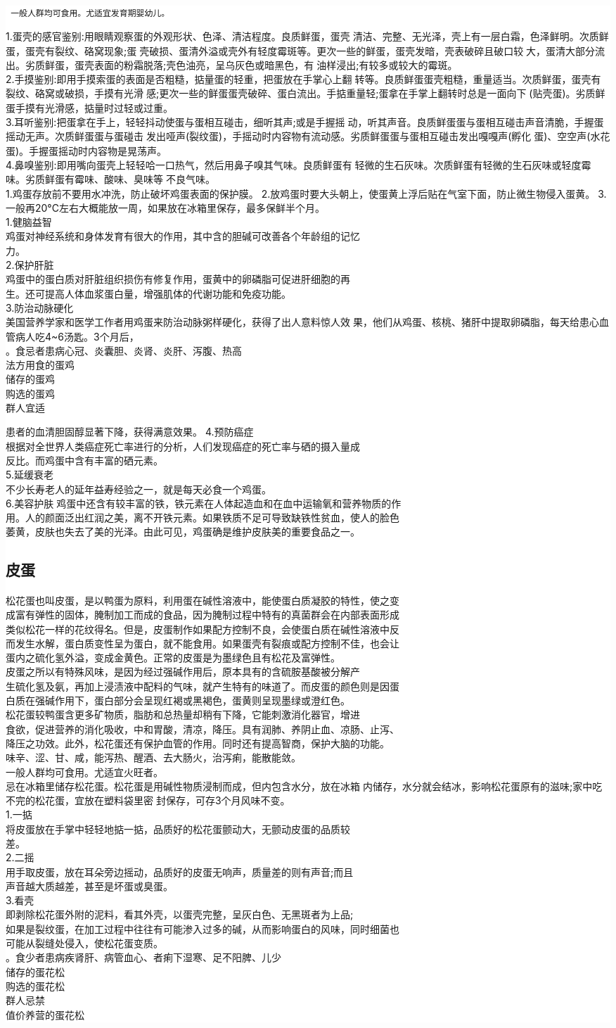      一般人群均可食用。尤适宜发育期婴幼儿。  
1.蛋壳的感官鉴别:用眼睛观察蛋的外观形状、色泽、清洁程度。良质鲜蛋，蛋壳 清洁、完整、无光泽，壳上有一层白霜，色泽鲜明。次质鲜蛋，蛋壳有裂纹、硌窝现象;蛋 壳破损、蛋清外溢或壳外有轻度霉斑等。更次一些的鲜蛋，蛋壳发暗，壳表破碎且破口较 大，蛋清大部分流出。劣质鲜蛋，蛋壳表面的粉霜脱落;壳色油亮，呈乌灰色或暗黑色，有 油样浸出;有较多或较大的霉斑。  
2.手摸鉴别:即用手摸索蛋的表面是否粗糙，掂量蛋的轻重，把蛋放在手掌心上翻 转等。良质鲜蛋蛋壳粗糙，重量适当。次质鲜蛋，蛋壳有裂纹、硌窝或破损，手摸有光滑 感;更次一些的鲜蛋蛋壳破碎、蛋白流出。手掂重量轻;蛋拿在手掌上翻转时总是一面向下 (贴壳蛋)。劣质鲜蛋手摸有光滑感，掂量时过轻或过重。  
3.耳听鉴别:把蛋拿在手上，轻轻抖动使蛋与蛋相互碰击，细听其声;或是手握摇 动，听其声音。良质鲜蛋蛋与蛋相互碰击声音清脆，手握蛋摇动无声。次质鲜蛋蛋与蛋碰击 发出哑声(裂纹蛋)，手摇动时内容物有流动感。劣质鲜蛋蛋与蛋相互碰击发出嘎嘎声(孵化 蛋)、空空声(水花蛋)。手握蛋摇动时内容物是晃荡声。  
4.鼻嗅鉴别:即用嘴向蛋壳上轻轻哈一口热气，然后用鼻子嗅其气味。良质鲜蛋有 轻微的生石灰味。次质鲜蛋有轻微的生石灰味或轻度霉味。劣质鲜蛋有霉味、酸味、臭味等 不良气味。  
1.鸡蛋存放前不要用水冲洗，防止破坏鸡蛋表面的保护膜。 2.放鸡蛋时要大头朝上，使蛋黄上浮后贴在气室下面，防止微生物侵入蛋黄。 3.一般再20°C左右大概能放一周，如果放在冰箱里保存，最多保鲜半个月。  
1.健脑益智  
    鸡蛋对神经系统和身体发育有很大的作用，其中含的胆碱可改善各个年龄组的记忆  
力。  
2.保护肝脏  
    鸡蛋中的蛋白质对肝脏组织损伤有修复作用，蛋黄中的卵磷脂可促进肝细胞的再  
生。还可提高人体血浆蛋白量，增强肌体的代谢功能和免疫功能。  
3.防治动脉硬化  
美国营养学家和医学工作者用鸡蛋来防治动脉粥样硬化，获得了出人意料惊人效 果，他们从鸡蛋、核桃、猪肝中提取卵磷脂，每天给患心血管病人吃4~6汤匙。3个月后，  
。食忌者患病心冠、炎囊胆、炎肾、炎肝、泻腹、热高  
法方用食的蛋鸡  
储存的蛋鸡  
购选的蛋鸡  
群人宜适  

 患者的血清胆固醇显著下降，获得满意效果。 4.预防癌症  
    根据对全世界人类癌症死亡率进行的分析，人们发现癌症的死亡率与硒的摄入量成  
反比。而鸡蛋中含有丰富的硒元素。  
5.延缓衰老  
不少长寿老人的延年益寿经验之一，就是每天必食一个鸡蛋。  
6.美容护肤 鸡蛋中还含有较丰富的铁，铁元素在人体起造血和在血中运输氧和营养物质的作  
用。人的颜面泛出红润之美，离不开铁元素。如果铁质不足可导致缺铁性贫血，使人的脸色  
萎黄，皮肤也失去了美的光泽。由此可见，鸡蛋确是维护皮肤美的重要食品之一。  

## 皮蛋

 松花蛋也叫皮蛋，是以鸭蛋为原料，利用蛋在碱性溶液中，能使蛋白质凝胶的特性，使之变  
成富有弹性的固体，腌制加工而成的食品，因为腌制过程中特有的真菌群会在内部表面形成  
类似松花一样的花纹得名。但是，皮蛋制作如果配方控制不良，会使蛋白质在碱性溶液中反  
而发生水解，蛋白质变性呈为蛋白，就不能食用。如果蛋壳有裂痕或配方控制不佳，也会让  
蛋内之硫化氢外溢，变成金黄色。正常的皮蛋是为墨绿色且有松花及富弹性。  
    皮蛋之所以有特殊风味，是因为经过强碱作用后，原本具有的含硫胺基酸被分解产  
生硫化氢及氨，再加上浸渍液中配料的气味，就产生特有的味道了。而皮蛋的颜色则是因蛋  
白质在强碱作用下，蛋白部分会呈现红褐或黑褐色，蛋黄则呈现墨绿或澄红色。  
    松花蛋较鸭蛋含更多矿物质，脂肪和总热量却稍有下降，它能刺激消化器官，增进  
食欲，促进营养的消化吸收，中和胃酸，清凉，降压。具有润肺、养阴止血、凉肠、止泻、  
降压之功效。此外，松花蛋还有保护血管的作用。同时还有提高智商，保护大脑的功能。  
    味辛、涩、甘、咸，能泻热、醒酒、去大肠火，治泻痢，能散能敛。  
    一般人群均可食用。尤适宜火旺者。  
忌在冰箱里储存松花蛋。松花蛋是用碱性物质浸制而成，但内包含水分，放在冰箱 内储存，水分就会结冰，影响松花蛋原有的滋味;家中吃不完的松花蛋，宜放在塑料袋里密 封保存，可存3个月风味不变。  
1.一掂  
    将皮蛋放在手掌中轻轻地掂一掂，品质好的松花蛋颤动大，无颤动皮蛋的品质较  
差。  
2.二摇  
    用手取皮蛋，放在耳朵旁边摇动，品质好的皮蛋无响声，质量差的则有声音;而且  
声音越大质越差，甚至是坏蛋或臭蛋。  
3.看壳  
    即剥除松花蛋外附的泥料，看其外壳，以蛋壳完整，呈灰白色、无黑斑者为上品;  
如果是裂纹蛋，在加工过程中往往有可能渗入过多的碱，从而影响蛋白的风味，同时细菌也  
可能从裂缝处侵入，使松花蛋变质。  
。食少者患病疾肾肝、病管血心、者痢下湿寒、足不阳脾、儿少  
储存的蛋花松  
购选的蛋花松  
    群人忌禁  
值价养营的蛋花松  